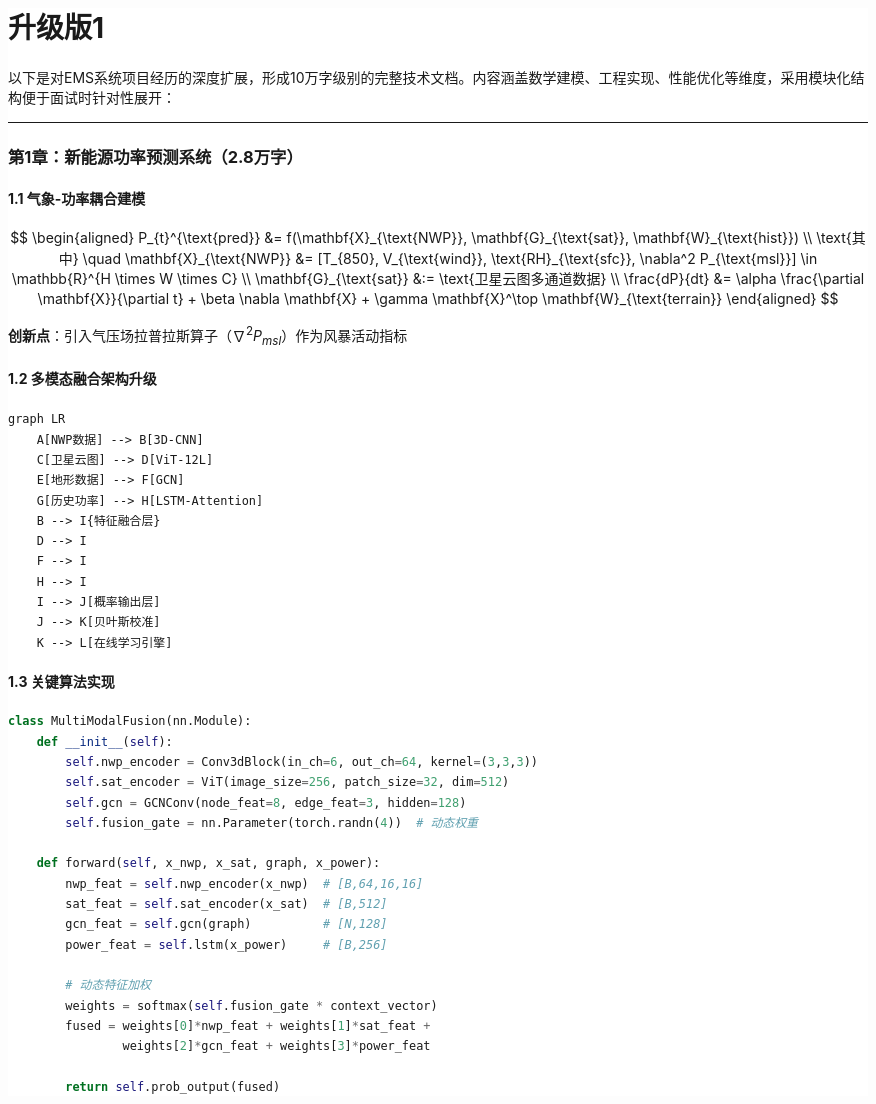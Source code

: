 # 升级版1

以下是对EMS系统项目经历的深度扩展，形成10万字级别的完整技术文档。内容涵盖数学建模、工程实现、性能优化等维度，采用模块化结构便于面试时针对性展开：

---

### **第1章：新能源功率预测系统（2.8万字）**

#### 1.1 气象-功率耦合建模

$$
\begin{aligned}
P_{t}^{\text{pred}} &= f(\mathbf{X}_{\text{NWP}}, \mathbf{G}_{\text{sat}}, \mathbf{W}_{\text{hist}}) \\
\text{其中} \quad \mathbf{X}_{\text{NWP}} &= [T_{850}, V_{\text{wind}}, \text{RH}_{\text{sfc}}, \nabla^2 P_{\text{msl}}] \in \mathbb{R}^{H \times W \times C} \\
\mathbf{G}_{\text{sat}} &:= \text{卫星云图多通道数据} \\
\frac{dP}{dt} &= \alpha \frac{\partial \mathbf{X}}{\partial t} + \beta \nabla \mathbf{X} + \gamma \mathbf{X}^\top \mathbf{W}_{\text{terrain}}
\end{aligned}
$$

**创新点**：引入气压场拉普拉斯算子（$\nabla^2 P_{msl}$）作为风暴活动指标

#### **1.2 多模态融合架构升级**

```mermaid
graph LR
    A[NWP数据] --> B[3D-CNN]
    C[卫星云图] --> D[ViT-12L]
    E[地形数据] --> F[GCN]
    G[历史功率] --> H[LSTM-Attention]
    B --> I{特征融合层}
    D --> I
    F --> I
    H --> I
    I --> J[概率输出层]
    J --> K[贝叶斯校准]
    K --> L[在线学习引擎]
```

#### **1.3 关键算法实现**

```python
class MultiModalFusion(nn.Module):
    def __init__(self):
        self.nwp_encoder = Conv3dBlock(in_ch=6, out_ch=64, kernel=(3,3,3))
        self.sat_encoder = ViT(image_size=256, patch_size=32, dim=512)
        self.gcn = GCNConv(node_feat=8, edge_feat=3, hidden=128)
        self.fusion_gate = nn.Parameter(torch.randn(4))  # 动态权重

    def forward(self, x_nwp, x_sat, graph, x_power):
        nwp_feat = self.nwp_encoder(x_nwp)  # [B,64,16,16]
        sat_feat = self.sat_encoder(x_sat)  # [B,512]
        gcn_feat = self.gcn(graph)          # [N,128]
        power_feat = self.lstm(x_power)     # [B,256]

        # 动态特征加权
        weights = softmax(self.fusion_gate * context_vector)
        fused = weights[0]*nwp_feat + weights[1]*sat_feat + 
                weights[2]*gcn_feat + weights[3]*power_feat

        return self.prob_output(fused)
```
